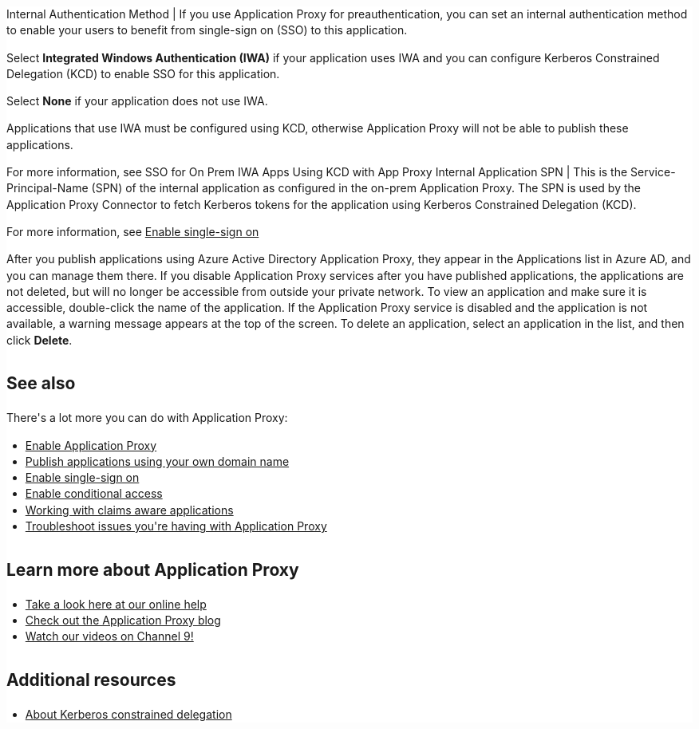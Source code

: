 Internal Authentication Method | If you use Application Proxy for preauthentication, you can set an internal authentication method to enable your users to benefit from single-sign on (SSO) to this application. <p> Select **Integrated Windows Authentication (IWA)** if your application uses IWA and you can configure Kerberos Constrained Delegation (KCD) to enable SSO for this application. <p> Select **None** if your application does not use IWA. <p> Applications that use IWA must be configured using KCD, otherwise Application Proxy will not be able to publish these applications. <p> For more information, see SSO for On Prem IWA Apps Using KCD with App Proxy
Internal Application SPN | This is the Service-Principal-Name (SPN) of the internal application as configured in the on-prem Application Proxy. The SPN is used by the Application Proxy Connector to fetch Kerberos tokens for the application using Kerberos Constrained Delegation (KCD). <p> For more information, see [Enable single-sign on](active-directory-application-proxy-sso-using-kcd.md)

After you publish applications using Azure Active Directory Application Proxy, they appear in the Applications list in Azure AD, and you can manage them there.
If you disable Application Proxy services after you have published applications, the applications are not deleted, but will no longer be accessible from outside your private network.
To view an application and make sure it is accessible, double-click the name of the application. If the Application Proxy service is disabled and the application is not available, a warning message appears at the top of the screen.
To delete an application, select an application in the list, and then click **Delete**.

## See also
There's a lot more you can do with Application Proxy:

- [Enable Application Proxy](active-directory-application-proxy-enable.md)
- [Publish applications using your own domain name](active-directory-application-proxy-custom-domains.md)
- [Enable single-sign on](active-directory-application-proxy-sso-using-kcd.md)
- [Enable conditional access](active-directory-application-proxy-conditional-access.md)
- [Working with claims aware applications](active-directory-application-proxy-claims-aware-apps.md)
- [Troubleshoot issues you're having with Application Proxy](active-directory-application-proxy-troubleshoot.md)

## Learn more about Application Proxy
- [Take a look here at our online help](active-directory-application-proxy-enable.md)
- [Check out the Application Proxy blog](http://blogs.technet.com/b/applicationproxyblog/)
- [Watch our videos on Channel 9!](http://channel9.msdn.com/events/Ignite/2015/BRK3864)

## Additional resources

* [About Kerberos constrained delegation](http://technet.microsoft.com/library/cc995228.aspx)
